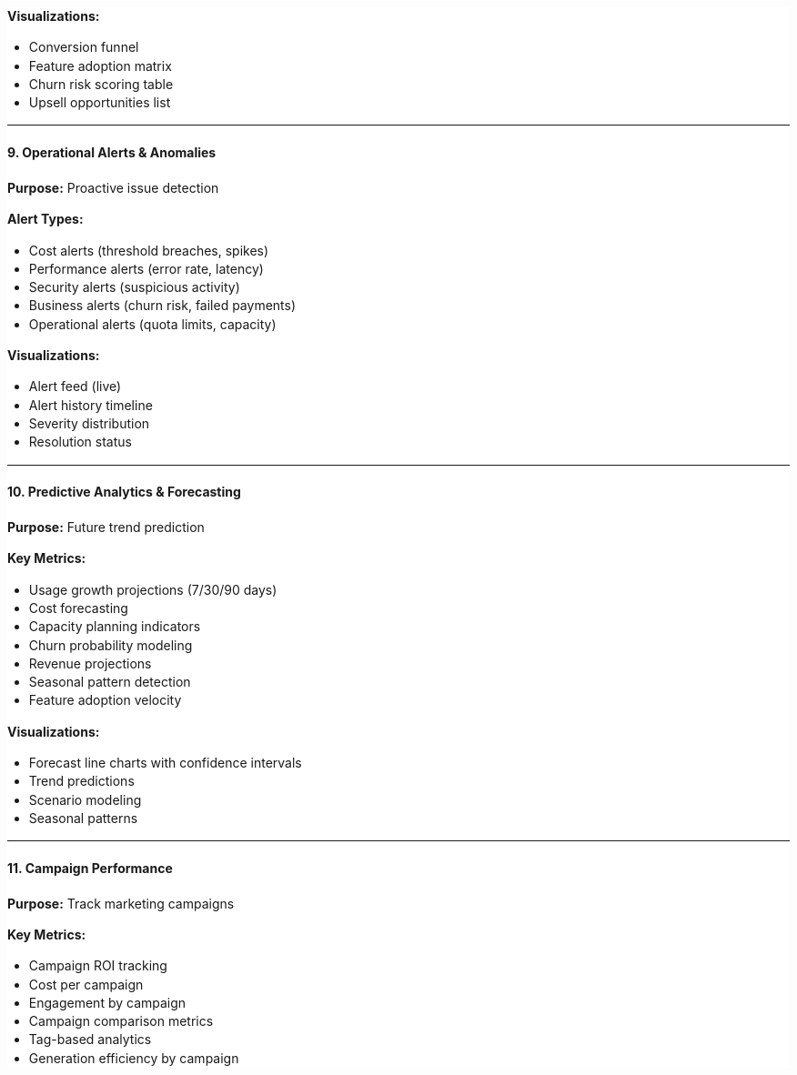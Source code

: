 **Visualizations:**
- Conversion funnel
- Feature adoption matrix
- Churn risk scoring table
- Upsell opportunities list

---

#### 9. **Operational Alerts & Anomalies**
**Purpose:** Proactive issue detection

**Alert Types:**
- Cost alerts (threshold breaches, spikes)
- Performance alerts (error rate, latency)
- Security alerts (suspicious activity)
- Business alerts (churn risk, failed payments)
- Operational alerts (quota limits, capacity)

**Visualizations:**
- Alert feed (live)
- Alert history timeline
- Severity distribution
- Resolution status

---

#### 10. **Predictive Analytics & Forecasting**
**Purpose:** Future trend prediction

**Key Metrics:**
- Usage growth projections (7/30/90 days)
- Cost forecasting
- Capacity planning indicators
- Churn probability modeling
- Revenue projections
- Seasonal pattern detection
- Feature adoption velocity

**Visualizations:**
- Forecast line charts with confidence intervals
- Trend predictions
- Scenario modeling
- Seasonal patterns

---

#### 11. **Campaign Performance**
**Purpose:** Track marketing campaigns

**Key Metrics:**
- Campaign ROI tracking
- Cost per campaign
- Engagement by campaign
- Campaign comparison metrics
- Tag-based analytics
- Generation efficiency by campaign
